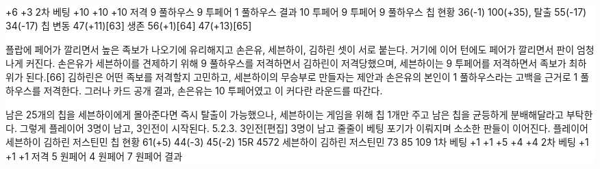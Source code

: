 +6
+3
2차 베팅
+10
+10
+10
저격
9 풀하우스
9 투페어
1 풀하우스
결과
10 투페어
9 투페어
9 풀하우스
칩 현황
36(-1)
100(+35), 탈출
55(-17)
34(-17)
칩 변동
47(+11)[63]
생존
56(+1)[64]
47(+13)[65]

플랍에 페어가 깔리면서 높은 족보가 나오기에 유리해지고 손은유, 세븐하이, 김하린 셋이 서로 붙는다. 거기에 이어 턴에도 페어가 깔리면서 판이 엄청나게 커진다. 손은유가 세븐하이를 견제하기 위해 9 풀하우스를 저격하면서 김하린이 저격당했으며, 세븐하이는 9 투페어를 저격하면서 족보가 최하위가 된다.[66] 김하린은 어떤 족보를 저격할지 고민하고, 세븐하이의 무승부로 만들자는 제안과 손은유의 본인이 1 풀하우스라는 고백을 근거로 1 풀하우스를 저격한다. 그러나 카드 공개 결과, 손은유는 10 투페어였고 이 커다란 라운드를 따간다.

남은 25개의 칩을 세븐하이에게 몰아준다면 즉시 탈출이 가능했으나, 세븐하이는 게임을 위해 칩 1개만 주고 남은 칩을 균등하게 분배해달라고 부탁한다. 그렇게 플레이어 3명이 남고, 3인전이 시작된다.
5.2.3. 3인전[편집]
3명이 남고 줄줄이 베팅 포기가 이뤄지며 소소한 판들이 이어진다.
플레이어
세븐하이
김하린
저스틴민
칩 현황
61(+5)
44(-3)
45(-2)
15R
4572
세븐하이
김하린
저스틴민
73
85
109
1차 베팅
+1
+1
+5
+4
+4
2차 베팅
+1
+1
+1
저격
5 원페어
4 원페어
7 원페어
결과